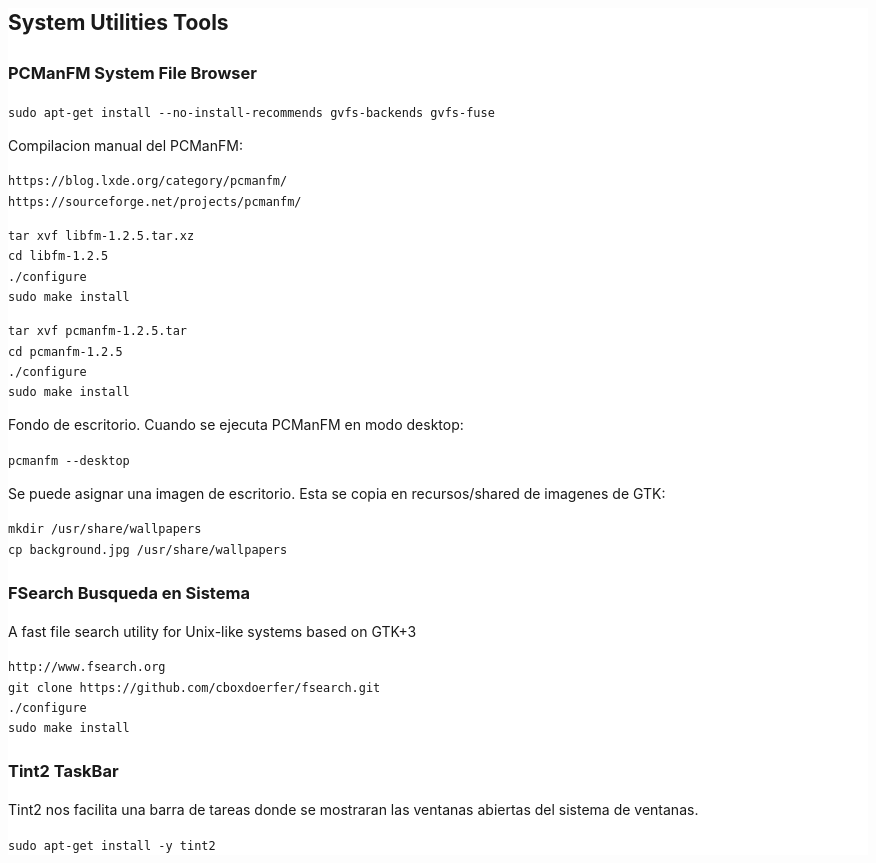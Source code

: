 ## System Utilities Tools

### PCManFM System File Browser

```
sudo apt-get install --no-install-recommends gvfs-backends gvfs-fuse
```

Compilacion manual del PCManFM:

```
https://blog.lxde.org/category/pcmanfm/
https://sourceforge.net/projects/pcmanfm/
```

```
tar xvf libfm-1.2.5.tar.xz
cd libfm-1.2.5
./configure
sudo make install
```  
```
tar xvf pcmanfm-1.2.5.tar
cd pcmanfm-1.2.5
./configure
sudo make install
```

Fondo de escritorio. Cuando se ejecuta PCManFM en modo desktop:
```
pcmanfm --desktop
```

Se puede asignar una imagen de escritorio. Esta se copia en recursos/shared de imagenes de GTK:

```
mkdir /usr/share/wallpapers
cp background.jpg /usr/share/wallpapers
```

### FSearch Busqueda en Sistema

A fast file search utility for Unix-like systems based on GTK+3
```
http://www.fsearch.org
git clone https://github.com/cboxdoerfer/fsearch.git
./configure
sudo make install
```

### Tint2 TaskBar
Tint2 nos facilita una barra de tareas donde se mostraran las ventanas abiertas del sistema de ventanas.

```
sudo apt-get install -y tint2
```
